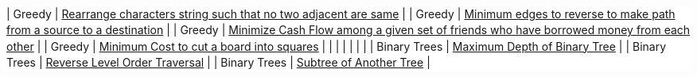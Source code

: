 | Greedy                                                                             | [Rearrange characters string such that no two adjacent are same](https://www.geeksforgeeks.org/rearrange-characters-string-no-two-adjacent/)                                                                                                                                                                                                                                                                                                                                                                                                  |
| Greedy                                                                             | [Minimum edges to reverse to make path from a source to a destination](https://www.geeksforgeeks.org/minimum-edges-reverse-make-path-source-destination/)                                                                                                                                                                                                                                                                                                                                                                                     |
| Greedy                                                                             | [Minimize Cash Flow among a given set of friends who have borrowed money from each other](https://www.geeksforgeeks.org/minimize-cash-flow-among-given-set-friends-borrowed-money/)                                                                                                                                                                                                                                                                                                                                                           |
| Greedy                                                                             | [Minimum Cost to cut a board into squares](https://www.geeksforgeeks.org/minimum-cost-cut-board-squares/)                                                                                                                                                                                                                                                                                                                                                                                                                                     |
|                                                                                    |                                                                                                                                                                                                                                                                                                                                                                                                                                                                                                                                               |
|                                                                                    |                                                                                                                                                                                                                                                                                                                                                                                                                                                                                                                                               |
| Binary Trees                                                                       | [Maximum Depth of Binary Tree](https://leetcode.com/problems/maximum-depth-of-binary-tree/)                                                                                                                                                                                                                                                                                                                                                                                                                                                   |
| Binary Trees                                                                       | [Reverse Level Order Traversal](https://practice.geeksforgeeks.org/problems/reverse-level-order-traversal/1)                                                                                                                                                                                                                                                                                                                                                                                                                                  |
| Binary Trees                                                                       | [Subtree of Another Tree](https://leetcode.com/problems/subtree-of-another-tree/)                                                                                                                                                                                                                                                                                                                                                                                                                                                             |